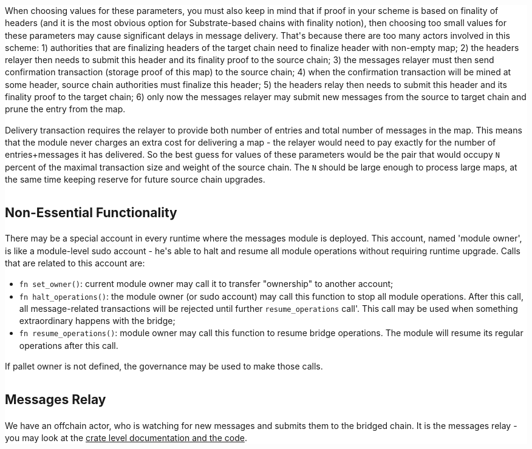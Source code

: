 When choosing values for these parameters, you must also keep in mind that if proof in your scheme is based on finality
of headers (and it is the most obvious option for Substrate-based chains with finality notion), then choosing too small
values for these parameters may cause significant delays in message delivery. That's because there are too many actors
involved in this scheme: 1) authorities that are finalizing headers of the target chain need to finalize header with
non-empty map; 2) the headers relayer then needs to submit this header and its finality proof to the source chain; 3)
the messages relayer must then send confirmation transaction (storage proof of this map) to the source chain; 4) when
the confirmation transaction will be mined at some header, source chain authorities must finalize this header; 5) the
headers relay then needs to submit this header and its finality proof to the target chain; 6) only now the messages
relayer may submit new messages from the source to target chain and prune the entry from the map.

Delivery transaction requires the relayer to provide both number of entries and total number of messages in the map.
This means that the module never charges an extra cost for delivering a map - the relayer would need to pay exactly for
the number of entries+messages it has delivered. So the best guess for values of these parameters would be the pair that
would occupy `N` percent of the maximal transaction size and weight of the source chain. The `N` should be large enough
to process large maps, at the same time keeping reserve for future source chain upgrades.

## Non-Essential Functionality

There may be a special account in every runtime where the messages module is deployed. This account, named 'module
owner', is like a module-level sudo account - he's able to halt and resume all module operations without requiring
runtime upgrade. Calls that are related to this account are:
- `fn set_owner()`: current module owner may call it to transfer "ownership" to another account;
- `fn halt_operations()`: the module owner (or sudo account) may call this function to stop all module operations. After
  this call, all message-related transactions will be rejected until further `resume_operations` call'. This call may be
  used when something extraordinary happens with the bridge;
- `fn resume_operations()`: module owner may call this function to resume bridge operations. The module will resume its
  regular operations after this call.

If pallet owner is not defined, the governance may be used to make those calls.

## Messages Relay

We have an offchain actor, who is watching for new messages and submits them to the bridged chain. It is the messages
relay - you may look at the [crate level documentation and the code](../../relays/messages/).
